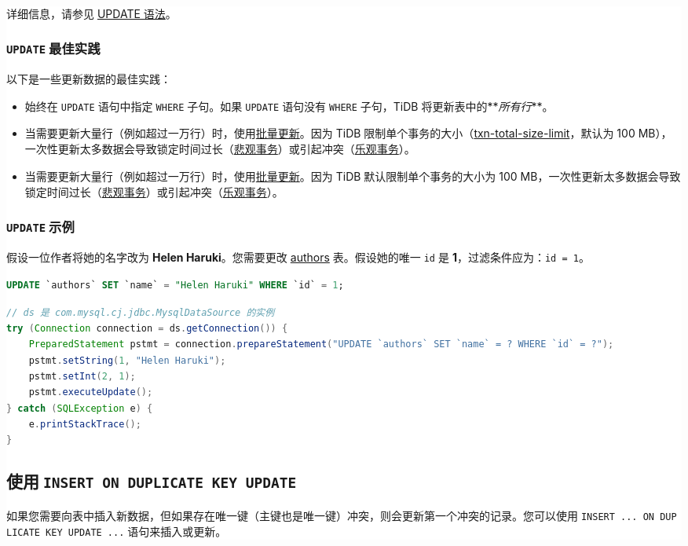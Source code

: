 详细信息，请参见 [UPDATE 语法](/sql-statements/sql-statement-update.md)。

### `UPDATE` 最佳实践

以下是一些更新数据的最佳实践：

- 始终在 `UPDATE` 语句中指定 `WHERE` 子句。如果 `UPDATE` 语句没有 `WHERE` 子句，TiDB 将更新表中的**_所有行_**。

<CustomContent platform="tidb">

- 当需要更新大量行（例如超过一万行）时，使用[批量更新](#批量更新)。因为 TiDB 限制单个事务的大小（[txn-total-size-limit](/tidb-configuration-file.md#txn-total-size-limit)，默认为 100 MB），一次性更新太多数据会导致锁定时间过长（[悲观事务](/pessimistic-transaction.md)）或引起冲突（[乐观事务](/optimistic-transaction.md)）。

</CustomContent>

<CustomContent platform="tidb-cloud">

- 当需要更新大量行（例如超过一万行）时，使用[批量更新](#批量更新)。因为 TiDB 默认限制单个事务的大小为 100 MB，一次性更新太多数据会导致锁定时间过长（[悲观事务](/pessimistic-transaction.md)）或引起冲突（[乐观事务](/optimistic-transaction.md)）。

</CustomContent>

### `UPDATE` 示例

假设一位作者将她的名字改为 **Helen Haruki**。您需要更改 [authors](/develop/dev-guide-bookshop-schema-design.md#authors-table) 表。假设她的唯一 `id` 是 **1**，过滤条件应为：`id = 1`。

<SimpleTab groupId="language">
<div label="SQL" value="sql">

```sql
UPDATE `authors` SET `name` = "Helen Haruki" WHERE `id` = 1;
```

</div>

<div label="Java" value="java">

```java
// ds 是 com.mysql.cj.jdbc.MysqlDataSource 的实例
try (Connection connection = ds.getConnection()) {
    PreparedStatement pstmt = connection.prepareStatement("UPDATE `authors` SET `name` = ? WHERE `id` = ?");
    pstmt.setString(1, "Helen Haruki");
    pstmt.setInt(2, 1);
    pstmt.executeUpdate();
} catch (SQLException e) {
    e.printStackTrace();
}
```

</div>
</SimpleTab>

## 使用 `INSERT ON DUPLICATE KEY UPDATE`

如果您需要向表中插入新数据，但如果存在唯一键（主键也是唯一键）冲突，则会更新第一个冲突的记录。您可以使用 `INSERT ... ON DUPLICATE KEY UPDATE ...` 语句来插入或更新。
